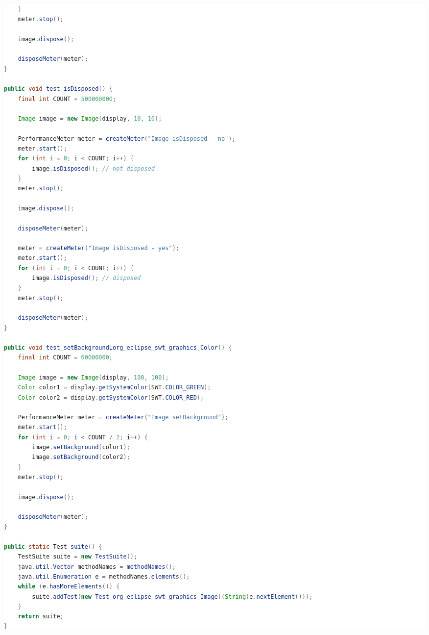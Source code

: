 ```java
	}
	meter.stop();
	
	image.dispose();
	
	disposeMeter(meter);
}

public void test_isDisposed() {
	final int COUNT = 500000000;
	
	Image image = new Image(display, 10, 10);
	
	PerformanceMeter meter = createMeter("Image isDisposed - no");
	meter.start();
	for (int i = 0; i < COUNT; i++) {
		image.isDisposed();	// not disposed
	}
	meter.stop();
	
	image.dispose();
	
	disposeMeter(meter);
	
	meter = createMeter("Image isDisposed - yes");
	meter.start();
	for (int i = 0; i < COUNT; i++) {
		image.isDisposed();	// disposed
	}
	meter.stop();
	
	disposeMeter(meter);
}

public void test_setBackgroundLorg_eclipse_swt_graphics_Color() {
	final int COUNT = 60000000;
	
	Image image = new Image(display, 100, 100);
	Color color1 = display.getSystemColor(SWT.COLOR_GREEN);
	Color color2 = display.getSystemColor(SWT.COLOR_RED);
	
	PerformanceMeter meter = createMeter("Image setBackground");
	meter.start();
	for (int i = 0; i < COUNT / 2; i++) {
		image.setBackground(color1);
		image.setBackground(color2);
	}
	meter.stop();
	
	image.dispose();
	
	disposeMeter(meter);
}

public static Test suite() {
	TestSuite suite = new TestSuite();
	java.util.Vector methodNames = methodNames();
	java.util.Enumeration e = methodNames.elements();
	while (e.hasMoreElements()) {
		suite.addTest(new Test_org_eclipse_swt_graphics_Image((String)e.nextElement()));
	}
	return suite;
}
```